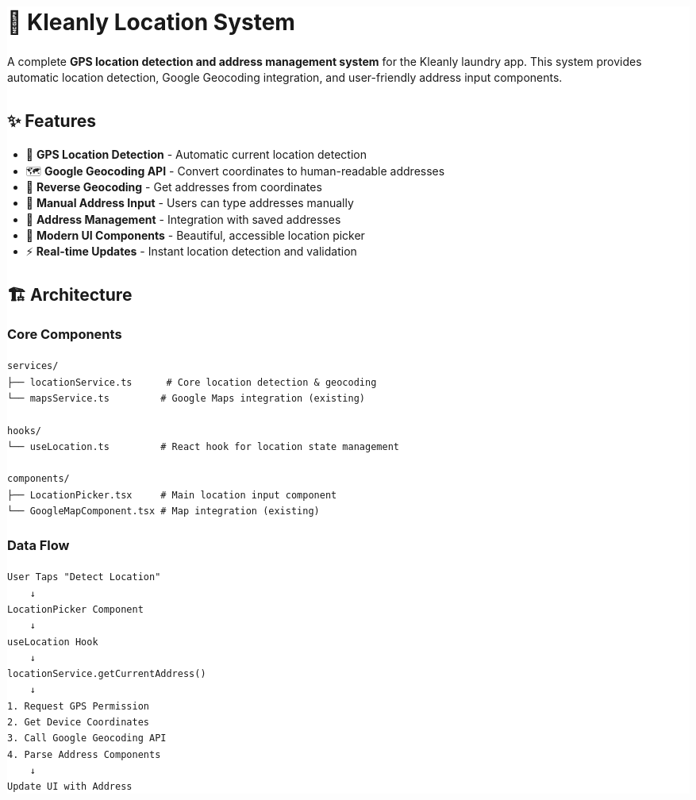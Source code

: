 # 📍 Kleanly Location System

A complete **GPS location detection and address management system** for the Kleanly laundry app. This system provides automatic location detection, Google Geocoding integration, and user-friendly address input components.

## ✨ Features

- 🎯 **GPS Location Detection** - Automatic current location detection
- 🗺️ **Google Geocoding API** - Convert coordinates to human-readable addresses
- 🔄 **Reverse Geocoding** - Get addresses from coordinates
- 📝 **Manual Address Input** - Users can type addresses manually
- 💾 **Address Management** - Integration with saved addresses
- 🎨 **Modern UI Components** - Beautiful, accessible location picker
- ⚡ **Real-time Updates** - Instant location detection and validation

## 🏗️ Architecture

### Core Components

```
services/
├── locationService.ts      # Core location detection & geocoding
└── mapsService.ts         # Google Maps integration (existing)

hooks/
└── useLocation.ts         # React hook for location state management

components/
├── LocationPicker.tsx     # Main location input component
└── GoogleMapComponent.tsx # Map integration (existing)
```

### Data Flow

```
User Taps "Detect Location"
    ↓
LocationPicker Component
    ↓
useLocation Hook
    ↓
locationService.getCurrentAddress()
    ↓
1. Request GPS Permission
2. Get Device Coordinates
3. Call Google Geocoding API
4. Parse Address Components
    ↓
Update UI with Address
```

